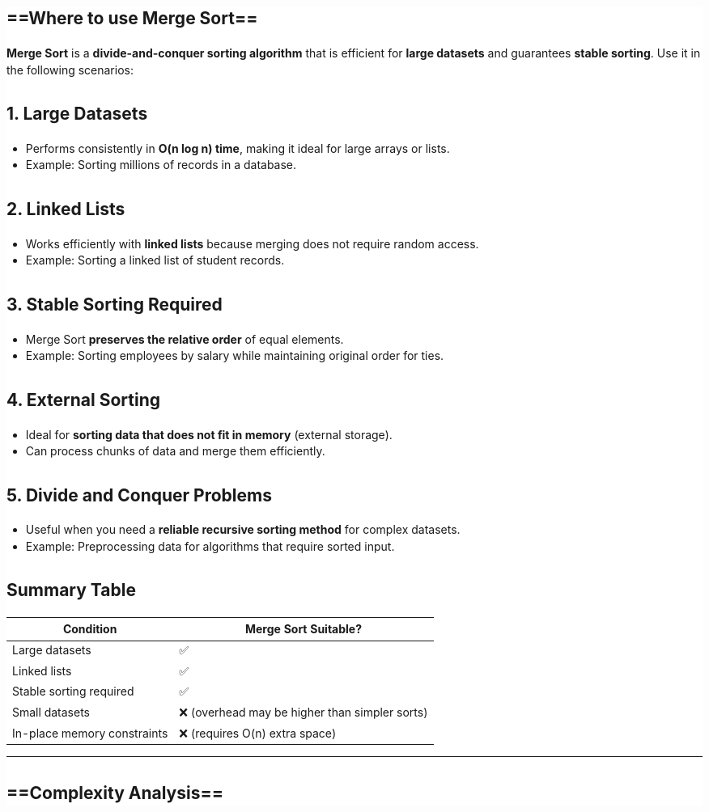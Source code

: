 
  

## ==Where to use Merge Sort==

**Merge Sort** is a **divide-and-conquer sorting algorithm** that is efficient for **large datasets** and guarantees **stable sorting**. Use it in the following scenarios:

## **1. Large Datasets**

- Performs consistently in **O(n log n) time**, making it ideal for large arrays or lists.
- Example: Sorting millions of records in a database.

## **2. Linked Lists**

- Works efficiently with **linked lists** because merging does not require random access.
- Example: Sorting a linked list of student records.

## **3. Stable Sorting Required**

- Merge Sort **preserves the relative order** of equal elements.
- Example: Sorting employees by salary while maintaining original order for ties.

## **4. External Sorting**

- Ideal for **sorting data that does not fit in memory** (external storage).
- Can process chunks of data and merge them efficiently.

## **5. Divide and Conquer Problems**

- Useful when you need a **reliable recursive sorting method** for complex datasets.
- Example: Preprocessing data for algorithms that require sorted input.

## **Summary Table**

|Condition|Merge Sort Suitable?|
|---|---|
|Large datasets|✅|
|Linked lists|✅|
|Stable sorting required|✅|
|Small datasets|❌ (overhead may be higher than simpler sorts)|
|In-place memory constraints|❌ (requires O(n) extra space)|

---

  

## ==Complexity Analysis==
